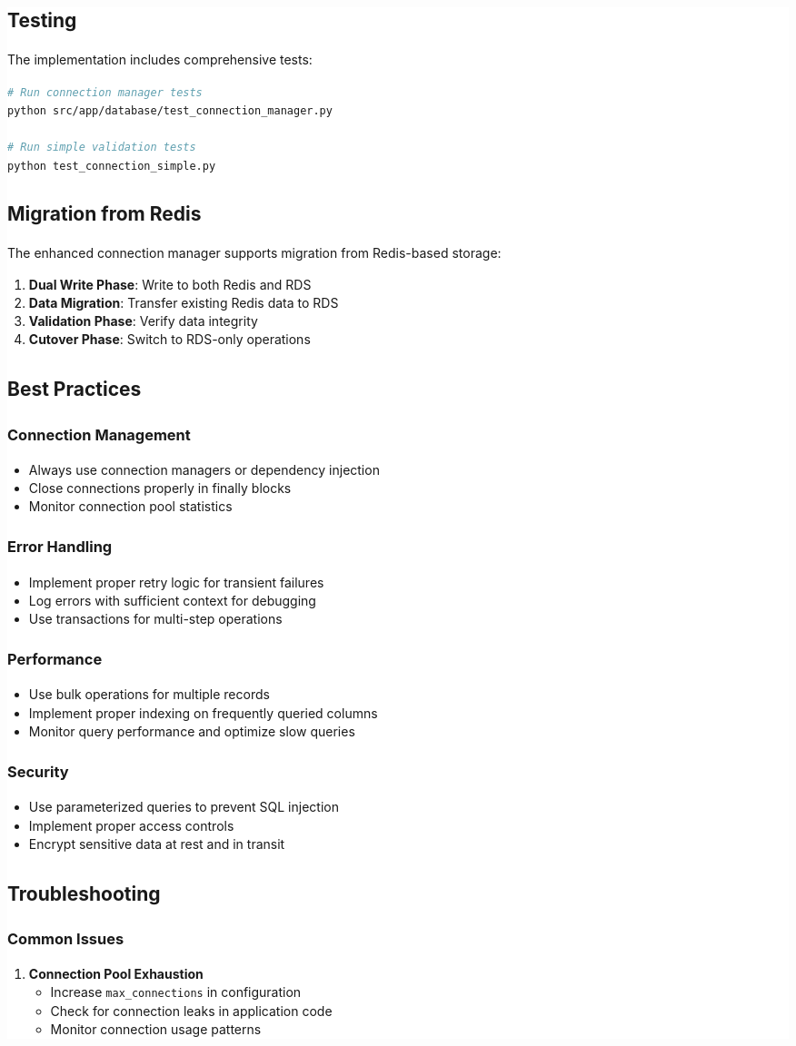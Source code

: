 ## Testing

The implementation includes comprehensive tests:

```bash
# Run connection manager tests
python src/app/database/test_connection_manager.py

# Run simple validation tests
python test_connection_simple.py
```

## Migration from Redis

The enhanced connection manager supports migration from Redis-based storage:

1. **Dual Write Phase**: Write to both Redis and RDS
2. **Data Migration**: Transfer existing Redis data to RDS
3. **Validation Phase**: Verify data integrity
4. **Cutover Phase**: Switch to RDS-only operations

## Best Practices

### Connection Management
- Always use connection managers or dependency injection
- Close connections properly in finally blocks
- Monitor connection pool statistics

### Error Handling
- Implement proper retry logic for transient failures
- Log errors with sufficient context for debugging
- Use transactions for multi-step operations

### Performance
- Use bulk operations for multiple records
- Implement proper indexing on frequently queried columns
- Monitor query performance and optimize slow queries

### Security
- Use parameterized queries to prevent SQL injection
- Implement proper access controls
- Encrypt sensitive data at rest and in transit

## Troubleshooting

### Common Issues

1. **Connection Pool Exhaustion**
   - Increase `max_connections` in configuration
   - Check for connection leaks in application code
   - Monitor connection usage patterns
